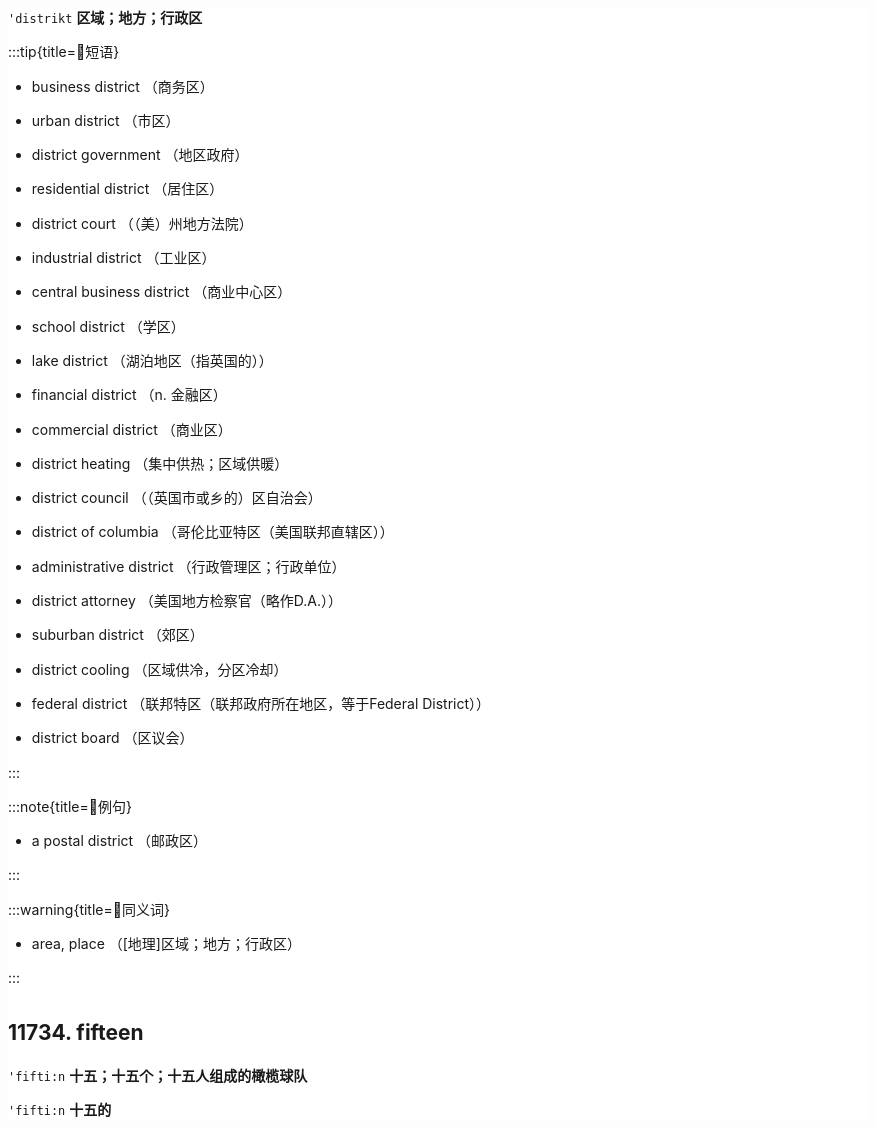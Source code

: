 `'distrikt`  **区域；地方；行政区**

:::tip{title=🤩短语}

- business district （商务区）

- urban district （市区）

- district government （地区政府）

- residential district （居住区）

- district court （（美）州地方法院）

- industrial district （工业区）

- central business district （商业中心区）

- school district （学区）

- lake district （湖泊地区（指英国的））

- financial district （n. 金融区）

- commercial district （商业区）

- district heating （集中供热；区域供暖）

- district council （（英国市或乡的）区自治会）

- district of columbia （哥伦比亚特区（美国联邦直辖区））

- administrative district （行政管理区；行政单位）

- district attorney （美国地方检察官（略作D.A.））

- suburban district （郊区）

- district cooling （区域供冷，分区冷却）

- federal district （联邦特区（联邦政府所在地区，等于Federal District））

- district board （区议会）

:::

:::note{title=🎤例句}

- a postal district （邮政区）

:::

:::warning{title=🤔同义词}

- area, place （[地理]区域；地方；行政区）

:::


## 11734. fifteen

`'fifti:n`  **十五；十五个；十五人组成的橄榄球队**

`'fifti:n`  **十五的**
